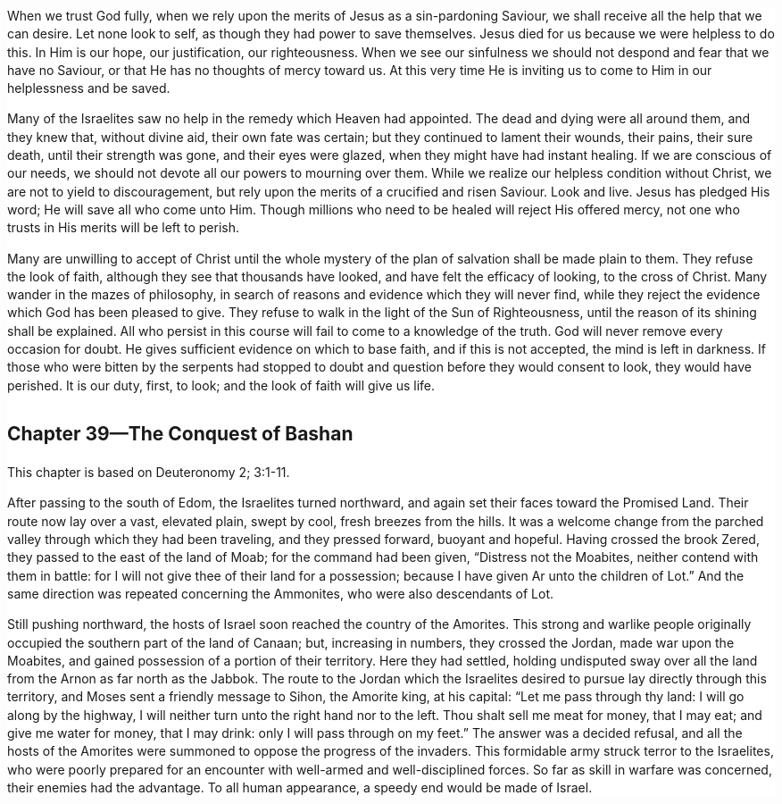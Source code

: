 When we trust God fully, when we rely upon the merits of Jesus as a sin-pardoning Saviour, we shall receive all the help that we can desire. Let none look to self, as though they had power to save themselves. Jesus died for us because we were helpless to do this. In Him is our hope, our justification, our righteousness. When we see our sinfulness we should not despond and fear that we have no Saviour, or that He has no thoughts of mercy toward us. At this very time He is inviting us to come to Him in our helplessness and be saved.

Many of the Israelites saw no help in the remedy which Heaven had appointed. The dead and dying were all around them, and they knew that, without divine aid, their own fate was certain; but they continued to lament their wounds, their pains, their sure death, until their strength was gone, and their eyes were glazed, when they might have had instant healing. If we are conscious of our needs, we should not devote all our powers to mourning over them. While we realize our helpless condition without Christ, we are not to yield to discouragement, but rely upon the merits of a crucified and risen Saviour. Look and live. Jesus has pledged His word; He will save all who come unto Him. Though millions who need to be healed will reject His offered mercy, not one who trusts in His merits will be left to perish.

Many are unwilling to accept of Christ until the whole mystery of the plan of salvation shall be made plain to them. They refuse the look of faith, although they see that thousands have looked, and have felt the efficacy of looking, to the cross of Christ. Many wander in the mazes of philosophy, in search of reasons and evidence which they will never find, while they reject the evidence which God has been pleased to give. They refuse to walk in the light of the Sun of Righteousness, until the reason of its shining shall be explained. All who persist in this course will fail to come to a knowledge of the truth. God will never remove every occasion for doubt. He gives sufficient evidence on which to base faith, and if this is not accepted, the mind is left in darkness. If those who were bitten by the serpents had stopped to doubt and question before they would consent to look, they would have perished. It is our duty, first, to look; and the look of faith will give us life.

## Chapter 39—The Conquest of Bashan

This chapter is based on Deuteronomy 2; 3:1-11.

After passing to the south of Edom, the Israelites turned northward, and again set their faces toward the Promised Land. Their route now lay over a vast, elevated plain, swept by cool, fresh breezes from the hills. It was a welcome change from the parched valley through which they had been traveling, and they pressed forward, buoyant and hopeful. Having crossed the brook Zered, they passed to the east of the land of Moab; for the command had been given, “Distress not the Moabites, neither contend with them in battle: for I will not give thee of their land for a possession; because I have given Ar unto the children of Lot.” And the same direction was repeated concerning the Ammonites, who were also descendants of Lot.

Still pushing northward, the hosts of Israel soon reached the country of the Amorites. This strong and warlike people originally occupied the southern part of the land of Canaan; but, increasing in numbers, they crossed the Jordan, made war upon the Moabites, and gained possession of a portion of their territory. Here they had settled, holding undisputed sway over all the land from the Arnon as far north as the Jabbok. The route to the Jordan which the Israelites desired to pursue lay directly through this territory, and Moses sent a friendly message to Sihon, the Amorite king, at his capital: “Let me pass through thy land: I will go along by the highway, I will neither turn unto the right hand nor to the left. Thou shalt sell me meat for money, that I may eat; and give me water for money, that I may drink: only I will pass through on my feet.” The answer was a decided refusal, and all the hosts of the Amorites were summoned to oppose the progress of the invaders. This formidable army struck terror to the Israelites, who were poorly prepared for an encounter with well-armed and well-disciplined forces. So far as skill in warfare was concerned, their enemies had the advantage. To all human appearance, a speedy end would be made of Israel.
